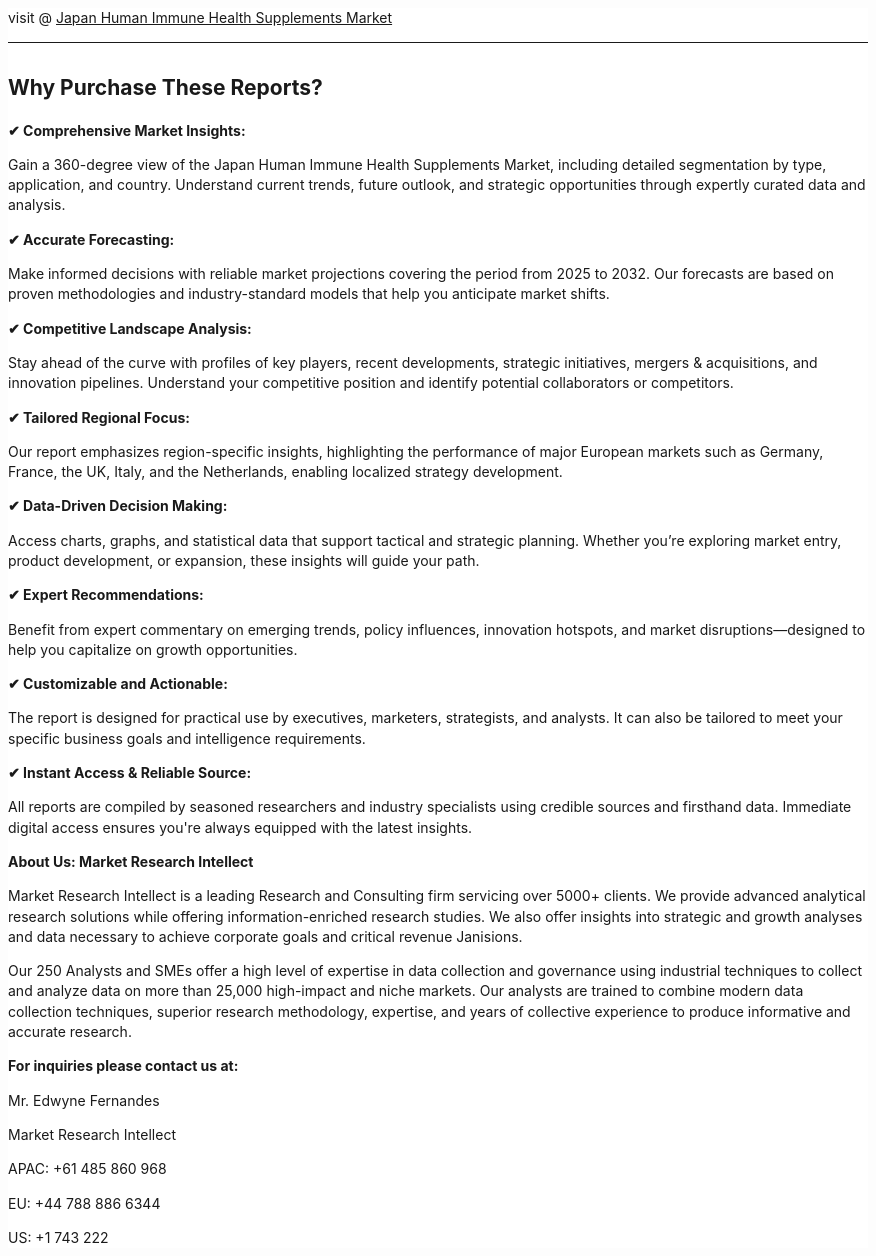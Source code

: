 visit&nbsp;@</strong>&nbsp;</span><span class="font-[700]"><a href="https://www.marketresearchintellect.com/product/global-human-immune-health-supplements-market/?utm_source=Linkedin&utm_medium=805" target="_blank" data-tracking-control-name="article-ssr-frontend-pulse_little-text-block" data-tracking-will-navigate="" data-test-link="">Japan Human Immune Health Supplements Market</a></span></p></blockquote><hr /><h2>Why Purchase These Reports?</h2><p><strong>✔ Comprehensive Market Insights:</strong></p><p>Gain a 360-degree view of the Japan Human Immune Health Supplements Market, including detailed segmentation by type, application, and country. Understand current trends, future outlook, and strategic opportunities through expertly curated data and analysis.</p><p><strong>✔ Accurate Forecasting:</strong></p><p>Make informed decisions with reliable market projections covering the period from 2025 to 2032. Our forecasts are based on proven methodologies and industry-standard models that help you anticipate market shifts.</p><p><strong>✔ Competitive Landscape Analysis:</strong></p><p>Stay ahead of the curve with profiles of key players, recent developments, strategic initiatives, mergers &amp; acquisitions, and innovation pipelines. Understand your competitive position and identify potential collaborators or competitors.</p><p><strong>✔ Tailored Regional Focus:</strong></p><p>Our report emphasizes region-specific insights, highlighting the performance of major European markets such as Germany, France, the UK, Italy, and the Netherlands, enabling localized strategy development.</p><p><strong>✔ Data-Driven Decision Making:</strong></p><p>Access charts, graphs, and statistical data that support tactical and strategic planning. Whether you&rsquo;re exploring market entry, product development, or expansion, these insights will guide your path.</p><p><strong>✔ Expert Recommendations:</strong></p><p>Benefit from expert commentary on emerging trends, policy influences, innovation hotspots, and market disruptions&mdash;designed to help you capitalize on growth opportunities.</p><p><strong>✔ Customizable and Actionable:</strong></p><p>The report is designed for practical use by executives, marketers, strategists, and analysts. It can also be tailored to meet your specific business goals and intelligence requirements.</p><p><strong>✔ Instant Access &amp; Reliable Source:</strong></p><p>All reports are compiled by seasoned researchers and industry specialists using credible sources and firsthand data. Immediate digital access ensures you're always equipped with the latest insights.</p><p><strong><span class="font-[700]">About Us: Market Research Intellect</span></strong></p><p><span class="">Market Research Intellect is a leading Research and Consulting firm servicing over 5000+ clients. We provide advanced analytical research solutions while offering information-enriched research studies.&nbsp;</span>We also offer insights into strategic and growth analyses and data necessary to achieve corporate goals and critical revenue Janisions.</p><p><span class="">Our 250 Analysts and SMEs offer a high level of expertise in data collection and governance using industrial techniques to collect and analyze data on more than 25,000 high-impact and niche markets. Our analysts are trained to combine modern data collection techniques, superior research methodology, expertise, and years of collective experience to produce informative and accurate research.</span></p><p><strong>For inquiries please contact us at:</strong></p><p>Mr. Edwyne Fernandes</p><p>Market Research Intellect</p><p>APAC: +61 485 860 968</p><p>EU: +44 788 886 6344</p><p>US: +1 743 222